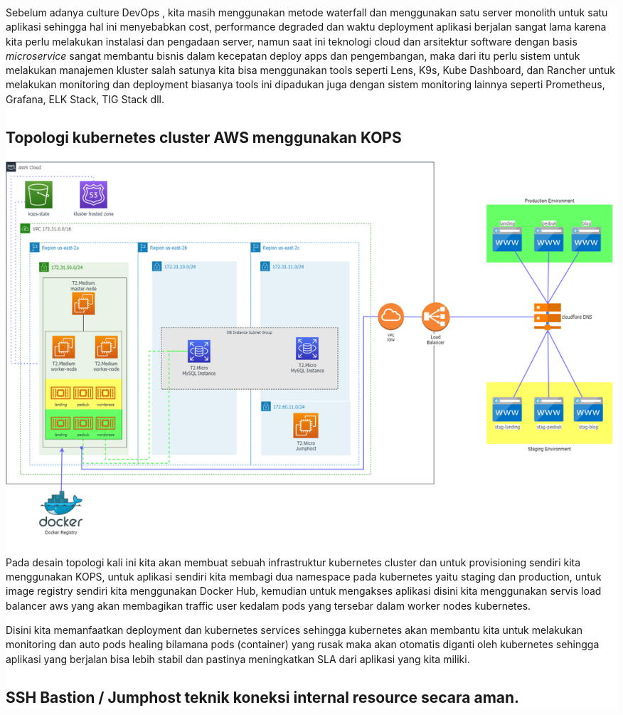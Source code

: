 
Sebelum adanya culture DevOps , kita masih menggunakan metode waterfall dan menggunakan satu server monolith untuk satu aplikasi sehingga hal ini menyebabkan cost, performance degraded dan waktu deployment aplikasi berjalan sangat lama karena kita perlu melakukan instalasi dan pengadaan server, namun saat ini teknologi cloud dan arsitektur software dengan basis _microservice_ sangat membantu bisnis dalam kecepatan deploy apps dan pengembangan, maka dari itu perlu sistem untuk melakukan manajemen kluster salah satunya kita bisa menggunakan tools seperti Lens, K9s, Kube Dashboard, dan Rancher untuk melakukan monitoring dan deployment biasanya tools ini dipadukan juga dengan sistem monitoring lainnya seperti Prometheus, Grafana, ELK Stack, TIG Stack dll.

## Topologi kubernetes cluster AWS menggunakan KOPS

![Topologi Kubernetes Cluster](<../.gitbook/assets/image (11).png>)

Pada desain topologi kali ini kita akan membuat sebuah infrastruktur kubernetes cluster dan untuk provisioning sendiri kita menggunakan KOPS, untuk aplikasi sendiri kita membagi dua namespace pada kubernetes yaitu staging dan production, untuk image registry sendiri kita menggunakan Docker Hub, kemudian untuk mengakses aplikasi disini kita menggunakan servis load balancer aws yang akan membagikan traffic user kedalam pods yang tersebar dalam worker nodes kubernetes.

Disini kita memanfaatkan deployment dan kubernetes services sehingga kubernetes akan membantu kita untuk melakukan monitoring dan auto pods healing bilamana pods (container) yang rusak maka akan otomatis diganti oleh kubernetes sehingga aplikasi yang berjalan bisa lebih stabil dan pastinya meningkatkan SLA dari aplikasi yang kita miliki.

## SSH Bastion / Jumphost teknik koneksi internal resource secara aman.
